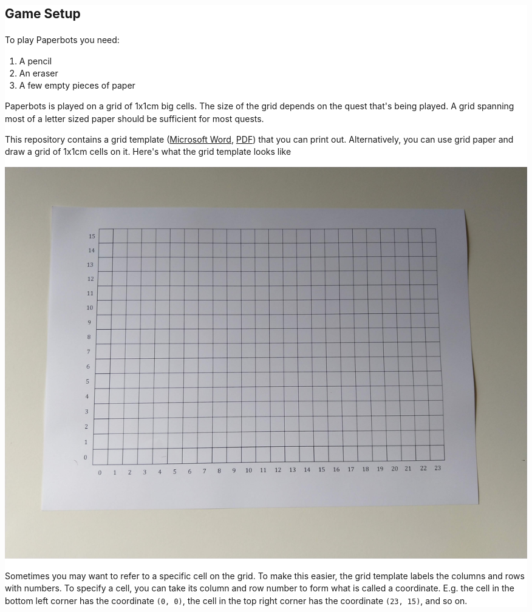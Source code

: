 ## Game Setup

To play Paperbots you need:

1. A pencil
2. An eraser
3. A few empty pieces of paper

Paperbots is played on a grid of 1x1cm big cells. The size of the grid depends on the quest that's being played. A grid spanning most of a letter sized paper should be sufficient for most quests.

This repository contains a grid template ([Microsoft Word](grid.docx), [PDF](grid.pdf)) that you can print out. Alternatively, you can use grid paper and draw a grid of 1x1cm cells on it. Here's what the grid template looks like

![images/grid.jpg](images/grid.jpg)

Sometimes you may want to refer to a specific cell on the grid. To make this easier, the grid template labels the columns and rows with numbers. To specify a cell, you can take its column and row number to form what is called a coordinate. E.g. the cell in the bottom left corner has the coordinate `(0, 0)`, the cell in the top right corner has the coordinate `(23, 15)`, and so on.
